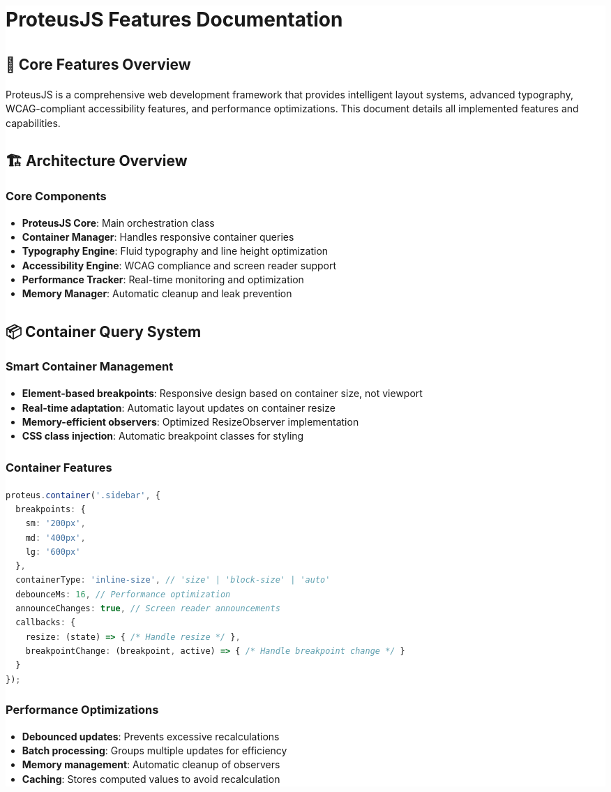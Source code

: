 # ProteusJS Features Documentation

## 🎯 Core Features Overview

ProteusJS is a comprehensive web development framework that provides intelligent layout systems, advanced typography, WCAG-compliant accessibility features, and performance optimizations. This document details all implemented features and capabilities.

## 🏗️ Architecture Overview

### Core Components
- **ProteusJS Core**: Main orchestration class
- **Container Manager**: Handles responsive container queries
- **Typography Engine**: Fluid typography and line height optimization
- **Accessibility Engine**: WCAG compliance and screen reader support
- **Performance Tracker**: Real-time monitoring and optimization
- **Memory Manager**: Automatic cleanup and leak prevention

## 📦 Container Query System

### Smart Container Management
- **Element-based breakpoints**: Responsive design based on container size, not viewport
- **Real-time adaptation**: Automatic layout updates on container resize
- **Memory-efficient observers**: Optimized ResizeObserver implementation
- **CSS class injection**: Automatic breakpoint classes for styling

### Container Features
```typescript
proteus.container('.sidebar', {
  breakpoints: {
    sm: '200px',
    md: '400px', 
    lg: '600px'
  },
  containerType: 'inline-size', // 'size' | 'block-size' | 'auto'
  debounceMs: 16, // Performance optimization
  announceChanges: true, // Screen reader announcements
  callbacks: {
    resize: (state) => { /* Handle resize */ },
    breakpointChange: (breakpoint, active) => { /* Handle breakpoint change */ }
  }
});
```

### Performance Optimizations
- **Debounced updates**: Prevents excessive recalculations
- **Batch processing**: Groups multiple updates for efficiency
- **Memory management**: Automatic cleanup of observers
- **Caching**: Stores computed values to avoid recalculation
